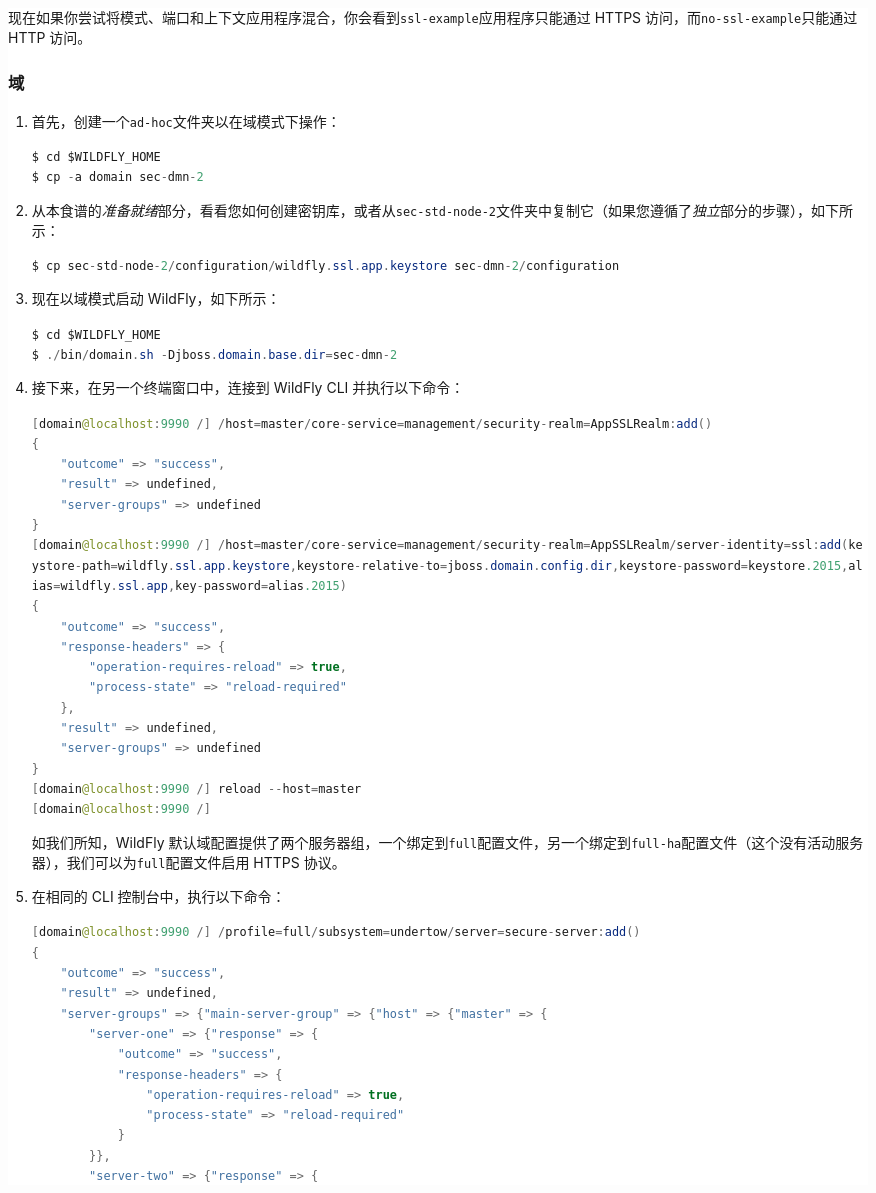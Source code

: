 现在如果你尝试将模式、端口和上下文应用程序混合，你会看到`ssl-example`应用程序只能通过 HTTPS 访问，而`no-ssl-example`只能通过 HTTP 访问。

### 域

1.  首先，创建一个`ad-hoc`文件夹以在域模式下操作：

    ```java
    $ cd $WILDFLY_HOME
    $ cp -a domain sec-dmn-2
    ```

1.  从本食谱的*准备就绪*部分，看看您如何创建密钥库，或者从`sec-std-node-2`文件夹中复制它（如果您遵循了*独立*部分的步骤），如下所示：

    ```java
    $ cp sec-std-node-2/configuration/wildfly.ssl.app.keystore sec-dmn-2/configuration
    ```

1.  现在以域模式启动 WildFly，如下所示：

    ```java
    $ cd $WILDFLY_HOME
    $ ./bin/domain.sh -Djboss.domain.base.dir=sec-dmn-2
    ```

1.  接下来，在另一个终端窗口中，连接到 WildFly CLI 并执行以下命令：

    ```java
    [domain@localhost:9990 /] /host=master/core-service=management/security-realm=AppSSLRealm:add()
    {
        "outcome" => "success",
        "result" => undefined,
        "server-groups" => undefined
    }
    [domain@localhost:9990 /] /host=master/core-service=management/security-realm=AppSSLRealm/server-identity=ssl:add(keystore-path=wildfly.ssl.app.keystore,keystore-relative-to=jboss.domain.config.dir,keystore-password=keystore.2015,alias=wildfly.ssl.app,key-password=alias.2015)
    {
        "outcome" => "success",
        "response-headers" => {
            "operation-requires-reload" => true,
            "process-state" => "reload-required"
        },
        "result" => undefined,
        "server-groups" => undefined
    }
    [domain@localhost:9990 /] reload --host=master
    [domain@localhost:9990 /]
    ```

    如我们所知，WildFly 默认域配置提供了两个服务器组，一个绑定到`full`配置文件，另一个绑定到`full-ha`配置文件（这个没有活动服务器），我们可以为`full`配置文件启用 HTTPS 协议。

1.  在相同的 CLI 控制台中，执行以下命令：

    ```java
    [domain@localhost:9990 /] /profile=full/subsystem=undertow/server=secure-server:add()
    {
        "outcome" => "success",
        "result" => undefined,
        "server-groups" => {"main-server-group" => {"host" => {"master" => {
            "server-one" => {"response" => {
                "outcome" => "success",
                "response-headers" => {
                    "operation-requires-reload" => true,
                    "process-state" => "reload-required"
                }
            }},
            "server-two" => {"response" => {